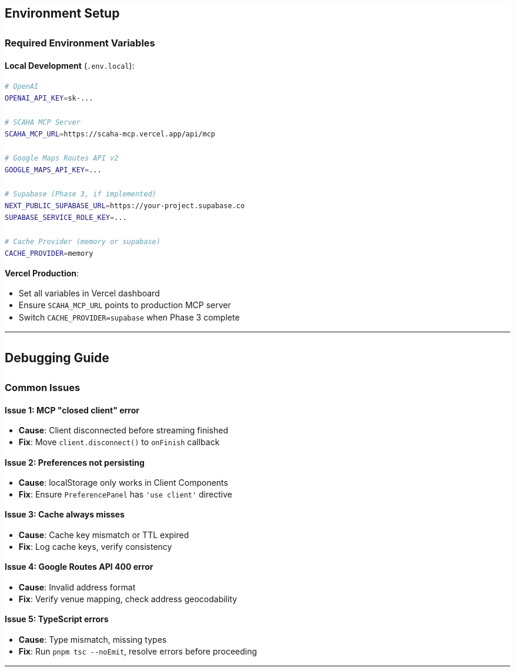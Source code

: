 
## Environment Setup

### Required Environment Variables

**Local Development** (`.env.local`):
```bash
# OpenAI
OPENAI_API_KEY=sk-...

# SCAHA MCP Server
SCAHA_MCP_URL=https://scaha-mcp.vercel.app/api/mcp

# Google Maps Routes API v2
GOOGLE_MAPS_API_KEY=...

# Supabase (Phase 3, if implemented)
NEXT_PUBLIC_SUPABASE_URL=https://your-project.supabase.co
SUPABASE_SERVICE_ROLE_KEY=...

# Cache Provider (memory or supabase)
CACHE_PROVIDER=memory
```

**Vercel Production**:
- Set all variables in Vercel dashboard
- Ensure `SCAHA_MCP_URL` points to production MCP server
- Switch `CACHE_PROVIDER=supabase` when Phase 3 complete

---

## Debugging Guide

### Common Issues

**Issue 1: MCP "closed client" error**
- **Cause**: Client disconnected before streaming finished
- **Fix**: Move `client.disconnect()` to `onFinish` callback

**Issue 2: Preferences not persisting**
- **Cause**: localStorage only works in Client Components
- **Fix**: Ensure `PreferencePanel` has `'use client'` directive

**Issue 3: Cache always misses**
- **Cause**: Cache key mismatch or TTL expired
- **Fix**: Log cache keys, verify consistency

**Issue 4: Google Routes API 400 error**
- **Cause**: Invalid address format
- **Fix**: Verify venue mapping, check address geocodability

**Issue 5: TypeScript errors**
- **Cause**: Type mismatch, missing types
- **Fix**: Run `pnpm tsc --noEmit`, resolve errors before proceeding

---